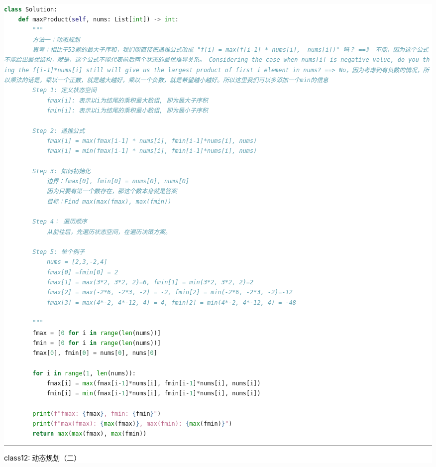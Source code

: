 ```python
class Solution:
    def maxProduct(self, nums: List[int]) -> int:
        """
        方法一：动态规划
        思考：相比于53题的最大子序和，我们能直接把递推公式改成 "f[i] = max(f[i-1] * nums[i],  nums[i])" 吗？ ==》 不能，因为这个公式不能给出最优结构，就是，这个公式不能代表前后两个状态的最优推导关系。 Considering the case when nums[i] is negative value, do you thing the f[i-1]*nums[i] still will give us the largest product of first i element in nums? ==> No，因为考虑到有负数的情况，所以乘法的话是，乘以一个正数，就是越大越好，乘以一个负数，就是希望越小越好。所以这里我们可以多添加一个min的信息
        Step 1: 定义状态空间
            fmax[i]: 表示以i为结尾的乘积最大数组, 即为最大子序积
            fmin[i]: 表示以i为结尾的乘积最小数组, 即为最小子序积

        Step 2: 递推公式
            fmax[i] = max(fmax[i-1] * nums[i], fmin[i-1]*nums[i], nums)
            fmax[i] = min(fmax[i-1] * nums[i], fmin[i-1]*nums[i], nums)

        Step 3: 如何初始化
            边界：fmax[0], fmin[0] = nums[0], nums[0]
            因为只要有第一个数存在，那这个数本身就是答案
            目标：Find max(max(fmax), max(fmin))

        Step 4： 遍历顺序
            从前往后，先遍历状态空间，在遍历决策方案。
            
        Step 5: 举个例子
            nums = [2,3,-2,4]
            fmax[0] =fmin[0] = 2
            fmax[1] = max(3*2, 3*2, 2)=6, fmin[1] = min(3*2, 3*2, 2)=2
            fmax[2] = max(-2*6, -2*3, -2) = -2, fmin[2] = min(-2*6, -2*3, -2)=-12
            fmax[3] = max(4*-2, 4*-12, 4) = 4, fmin[2] = min(4*-2, 4*-12, 4) = -48

        """
        fmax = [0 for i in range(len(nums))]
        fmin = [0 for i in range(len(nums))]
        fmax[0], fmin[0] = nums[0], nums[0]

        for i in range(1, len(nums)):
            fmax[i] = max(fmax[i-1]*nums[i], fmin[i-1]*nums[i], nums[i])
            fmin[i] = min(fmax[i-1]*nums[i], fmin[i-1]*nums[i], nums[i])

        print(f"fmax: {fmax}, fmin: {fmin}")
        print(f"max(fmax): {max(fmax)}, max(fmin): {max(fmin)}")
        return max(max(fmax), max(fmin))
```





------

class12: 动态规划（二）
